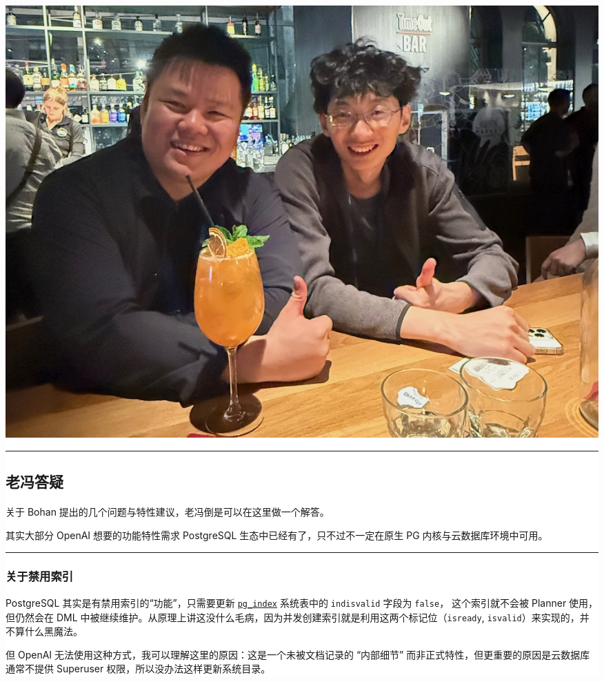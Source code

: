 ![selfie.jpeg](selfie.jpeg)

------

## 老冯答疑

关于 Bohan 提出的几个问题与特性建议，老冯倒是可以在这里做一个解答。

其实大部分 OpenAI 想要的功能特性需求 PostgreSQL 生态中已经有了，只不过不一定在原生 PG 内核与云数据库环境中可用。

------

### 关于禁用索引

PostgreSQL 其实是有禁用索引的“功能”，只需要更新 [`pg_index`](https://www.postgresql.org/docs/current/catalog-pg-index.html) 系统表中的 `indisvalid` 字段为 `false`， 这个索引就不会被 Planner 使用，但仍然会在 DML 中被继续维护。从原理上讲这没什么毛病，因为并发创建索引就是利用这两个标记位（`isready`, `isvalid`）来实现的，并不算什么黑魔法。

但 OpenAI 无法使用这种方式，我可以理解这里的原因：这是一个未被文档记录的 “内部细节” 而非正式特性，但更重要的原因是云数据库通常不提供 Superuser 权限，所以没办法这样更新系统目录。

